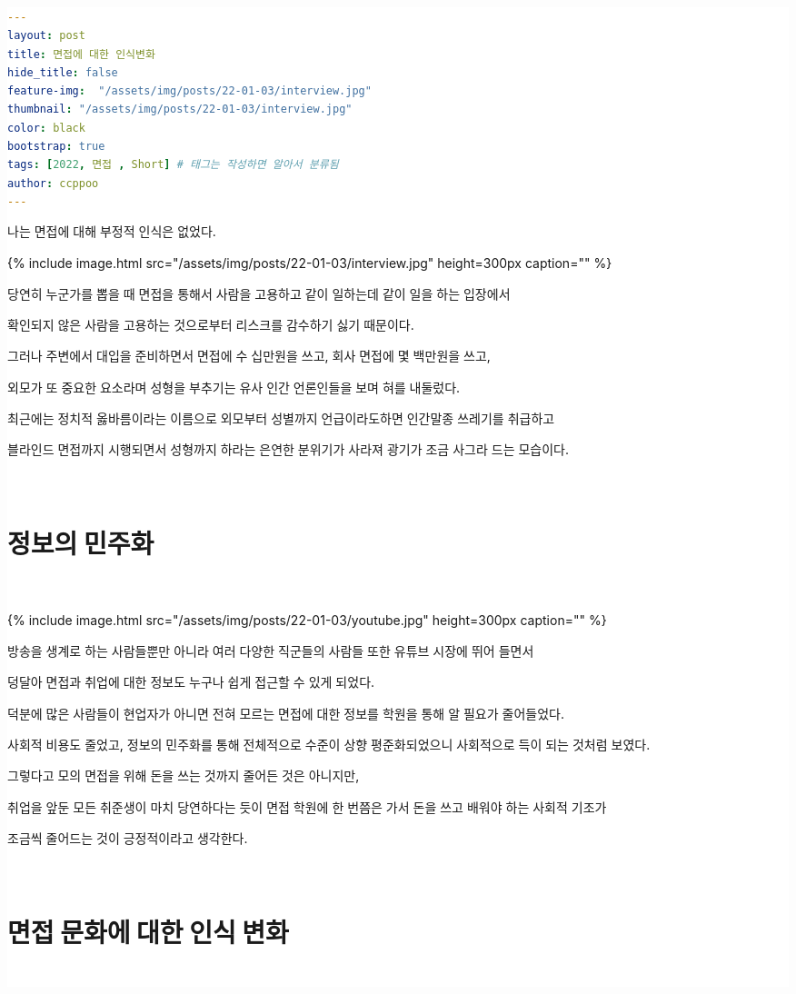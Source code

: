 ```yaml
---
layout: post
title: 면접에 대한 인식변화
hide_title: false
feature-img:  "/assets/img/posts/22-01-03/interview.jpg" 
thumbnail: "/assets/img/posts/22-01-03/interview.jpg"
color: black
bootstrap: true
tags: [2022, 면접 , Short] # 태그는 작성하면 알아서 분류됨
author: ccppoo
---
```


나는 면접에 대해 부정적 인식은 없었다.

{% include image.html src="/assets/img/posts/22-01-03/interview.jpg" height=300px caption="" %}

당연히 누군가를 뽑을 때 면접을 통해서 사람을 고용하고 같이 일하는데 같이 일을 하는 입장에서

확인되지 않은 사람을 고용하는 것으로부터 리스크를 감수하기 싫기 때문이다.

그러나 주변에서 대입을 준비하면서 면접에 수 십만원을 쓰고, 회사 면접에 몇 백만원을 쓰고,

외모가 또 중요한 요소라며 성형을 부추기는 유사 인간 언론인들을 보며 혀를 내둘렀다.

최근에는 정치적 옳바름이라는 이름으로 외모부터 성별까지 언급이라도하면 인간말종 쓰레기를 취급하고

블라인드 면접까지 시행되면서 성형까지 하라는 은연한 분위기가 사라져 광기가 조금 사그라 드는 모습이다.

<br>

# 정보의 민주화

<br>

{% include image.html src="/assets/img/posts/22-01-03/youtube.jpg" height=300px caption="" %}

방송을 생계로 하는 사람들뿐만 아니라 여러 다양한 직군들의 사람들 또한 유튜브 시장에 뛰어 들면서

덩달아 면접과 취업에 대한 정보도 누구나 쉽게 접근할 수 있게 되었다.

덕분에 많은 사람들이 현업자가 아니면 전혀 모르는 면접에 대한 정보를 학원을 통해 알 필요가 줄어들었다.

사회적 비용도 줄었고, 정보의 민주화를 통해 전체적으로 수준이 상향 평준화되었으니 사회적으로 득이 되는 것처럼 보였다.

그렇다고 모의 면접을 위해 돈을 쓰는 것까지 줄어든 것은 아니지만,

취업을 앞둔 모든 취준생이 마치 당연하다는 듯이 면접 학원에 한 번쯤은 가서 돈을 쓰고 배워야 하는 사회적 기조가

조금씩 줄어드는 것이 긍정적이라고 생각한다.

<br>

# 면접 문화에 대한 인식 변화

<br>
